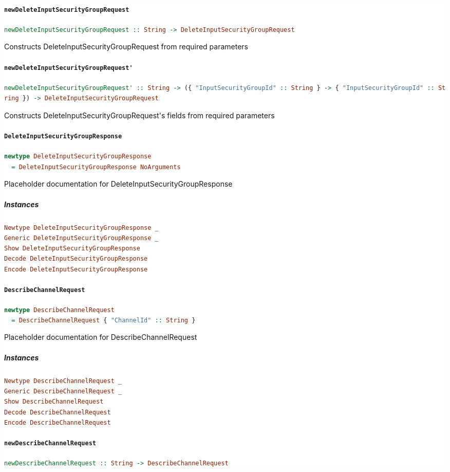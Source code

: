 #### `newDeleteInputSecurityGroupRequest`

``` purescript
newDeleteInputSecurityGroupRequest :: String -> DeleteInputSecurityGroupRequest
```

Constructs DeleteInputSecurityGroupRequest from required parameters

#### `newDeleteInputSecurityGroupRequest'`

``` purescript
newDeleteInputSecurityGroupRequest' :: String -> ({ "InputSecurityGroupId" :: String } -> { "InputSecurityGroupId" :: String }) -> DeleteInputSecurityGroupRequest
```

Constructs DeleteInputSecurityGroupRequest's fields from required parameters

#### `DeleteInputSecurityGroupResponse`

``` purescript
newtype DeleteInputSecurityGroupResponse
  = DeleteInputSecurityGroupResponse NoArguments
```

Placeholder documentation for DeleteInputSecurityGroupResponse

##### Instances
``` purescript
Newtype DeleteInputSecurityGroupResponse _
Generic DeleteInputSecurityGroupResponse _
Show DeleteInputSecurityGroupResponse
Decode DeleteInputSecurityGroupResponse
Encode DeleteInputSecurityGroupResponse
```

#### `DescribeChannelRequest`

``` purescript
newtype DescribeChannelRequest
  = DescribeChannelRequest { "ChannelId" :: String }
```

Placeholder documentation for DescribeChannelRequest

##### Instances
``` purescript
Newtype DescribeChannelRequest _
Generic DescribeChannelRequest _
Show DescribeChannelRequest
Decode DescribeChannelRequest
Encode DescribeChannelRequest
```

#### `newDescribeChannelRequest`

``` purescript
newDescribeChannelRequest :: String -> DescribeChannelRequest
```
